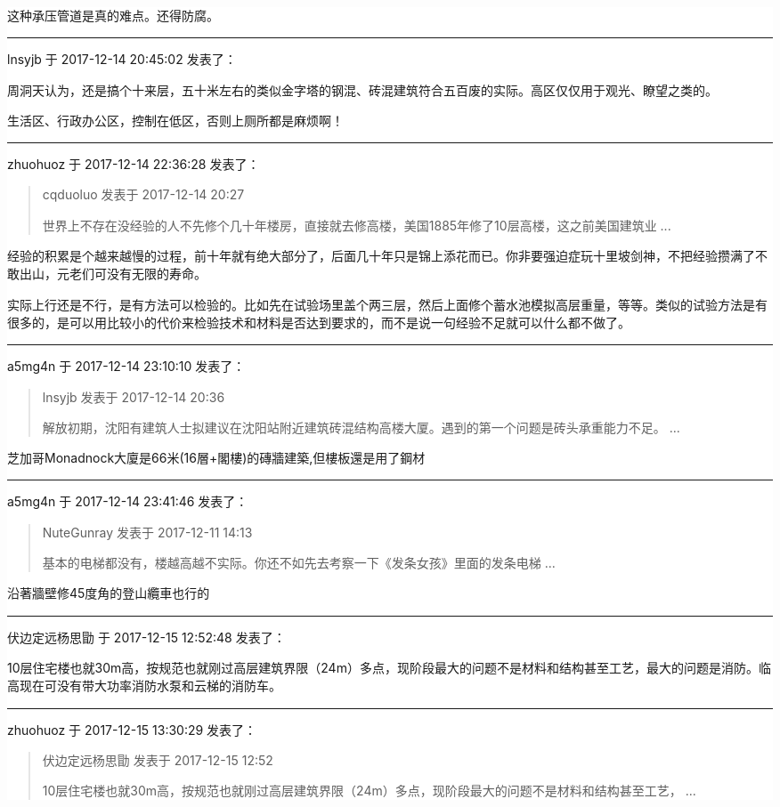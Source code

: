 这种承压管道是真的难点。还得防腐。

---------

lnsyjb 于 2017-12-14 20:45:02 发表了：

周洞天认为，还是搞个十来层，五十米左右的类似金字塔的钢混、砖混建筑符合五百废的实际。高区仅仅用于观光、瞭望之类的。

生活区、行政办公区，控制在低区，否则上厕所都是麻烦啊！

---------

zhuohuoz 于 2017-12-14 22:36:28 发表了：

> cqduoluo 发表于 2017-12-14 20:27
> 
> 世界上不存在没经验的人不先修个几十年楼房，直接就去修高楼，美国1885年修了10层高楼，这之前美国建筑业 ...



经验的积累是个越来越慢的过程，前十年就有绝大部分了，后面几十年只是锦上添花而已。你非要强迫症玩十里坡剑神，不把经验攒满了不敢出山，元老们可没有无限的寿命。

实际上行还是不行，是有方法可以检验的。比如先在试验场里盖个两三层，然后上面修个蓄水池模拟高层重量，等等。类似的试验方法是有很多的，是可以用比较小的代价来检验技术和材料是否达到要求的，而不是说一句经验不足就可以什么都不做了。

---------

a5mg4n 于 2017-12-14 23:10:10 发表了：

> lnsyjb 发表于 2017-12-14 20:36
> 
> 解放初期，沈阳有建筑人士拟建议在沈阳站附近建筑砖混结构高楼大厦。遇到的第一个问题是砖头承重能力不足。 ...



芝加哥Monadnock大廈是66米(16層+閣樓)的磚牆建築,但樓板還是用了鋼材

---------

a5mg4n 于 2017-12-14 23:41:46 发表了：

> NuteGunray 发表于 2017-12-11 14:13
> 
> 基本的电梯都没有，楼越高越不实际。你还不如先去考察一下《发条女孩》里面的发条电梯 ...



沿著牆壁修45度角的登山纜車也行的

---------

伏边定远杨思勖 于 2017-12-15 12:52:48 发表了：

10层住宅楼也就30m高，按规范也就刚过高层建筑界限（24m）多点，现阶段最大的问题不是材料和结构甚至工艺，最大的问题是消防。临高现在可没有带大功率消防水泵和云梯的消防车。

---------

zhuohuoz 于 2017-12-15 13:30:29 发表了：

> 伏边定远杨思勖 发表于 2017-12-15 12:52
> 
> 10层住宅楼也就30m高，按规范也就刚过高层建筑界限（24m）多点，现阶段最大的问题不是材料和结构甚至工艺， ...
